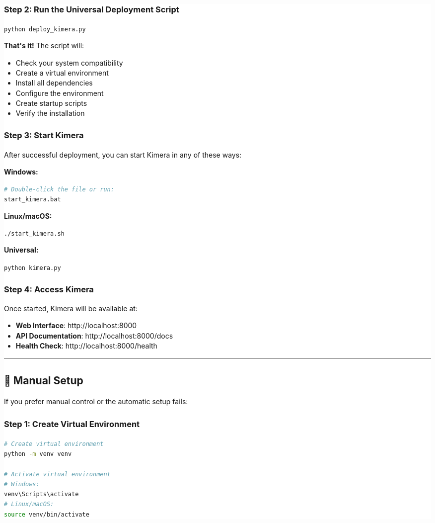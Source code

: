### Step 2: Run the Universal Deployment Script

```bash
python deploy_kimera.py
```

**That's it!** The script will:
- Check your system compatibility
- Create a virtual environment
- Install all dependencies
- Configure the environment
- Create startup scripts
- Verify the installation

### Step 3: Start Kimera

After successful deployment, you can start Kimera in any of these ways:

**Windows:**
```bash
# Double-click the file or run:
start_kimera.bat
```

**Linux/macOS:**
```bash
./start_kimera.sh
```

**Universal:**
```bash
python kimera.py
```

### Step 4: Access Kimera

Once started, Kimera will be available at:
- **Web Interface**: http://localhost:8000
- **API Documentation**: http://localhost:8000/docs
- **Health Check**: http://localhost:8000/health

---

## 🔧 Manual Setup

If you prefer manual control or the automatic setup fails:

### Step 1: Create Virtual Environment

```bash
# Create virtual environment
python -m venv venv

# Activate virtual environment
# Windows:
venv\Scripts\activate
# Linux/macOS:
source venv/bin/activate
```
